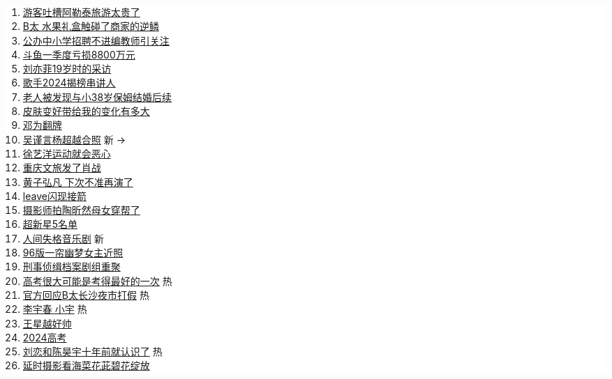 1. [游客吐槽阿勒泰旅游太贵了](https://s.weibo.com//weibo?q=%23%E6%B8%B8%E5%AE%A2%E5%90%90%E6%A7%BD%E9%98%BF%E5%8B%92%E6%B3%B0%E6%97%85%E6%B8%B8%E5%A4%AA%E8%B4%B5%E4%BA%86%23&t=31&band_rank=29&Refer=top)
1. [B太 水果礼盒触碰了商家的逆鳞](https://s.weibo.com//weibo?q=B%E5%A4%AA%20%E6%B0%B4%E6%9E%9C%E7%A4%BC%E7%9B%92%E8%A7%A6%E7%A2%B0%E4%BA%86%E5%95%86%E5%AE%B6%E7%9A%84%E9%80%86%E9%B3%9E&t=31&band_rank=31&Refer=top)
1. [公办中小学招聘不进编教师引关注](https://s.weibo.com//weibo?q=%23%E5%85%AC%E5%8A%9E%E4%B8%AD%E5%B0%8F%E5%AD%A6%E6%8B%9B%E8%81%98%E4%B8%8D%E8%BF%9B%E7%BC%96%E6%95%99%E5%B8%88%E5%BC%95%E5%85%B3%E6%B3%A8%23&t=31&band_rank=32&Refer=top)
1. [斗鱼一季度亏损8800万元](https://s.weibo.com//weibo?q=%23%E6%96%97%E9%B1%BC%E4%B8%80%E5%AD%A3%E5%BA%A6%E4%BA%8F%E6%8D%9F8800%E4%B8%87%E5%85%83%23&t=31&band_rank=33&Refer=top)
1. [刘亦菲19岁时的采访](https://s.weibo.com//weibo?q=%23%E5%88%98%E4%BA%A6%E8%8F%B219%E5%B2%81%E6%97%B6%E7%9A%84%E9%87%87%E8%AE%BF%23&t=31&band_rank=34&Refer=top)
1. [歌手2024揭榜串讲人](https://s.weibo.com//weibo?q=%23%E6%AD%8C%E6%89%8B2024%E6%8F%AD%E6%A6%9C%E4%B8%B2%E8%AE%B2%E4%BA%BA%23&t=31&band_rank=36&Refer=top)
1. [老人被发现与小38岁保姆结婚后续](https://s.weibo.com//weibo?q=%23%E8%80%81%E4%BA%BA%E8%A2%AB%E5%8F%91%E7%8E%B0%E4%B8%8E%E5%B0%8F38%E5%B2%81%E4%BF%9D%E5%A7%86%E7%BB%93%E5%A9%9A%E5%90%8E%E7%BB%AD%23&t=31&band_rank=37&Refer=top)
1. [皮肤变好带给我的变化有多大](https://s.weibo.com//weibo?q=%23%E7%9A%AE%E8%82%A4%E5%8F%98%E5%A5%BD%E5%B8%A6%E7%BB%99%E6%88%91%E7%9A%84%E5%8F%98%E5%8C%96%E6%9C%89%E5%A4%9A%E5%A4%A7%23&t=31&band_rank=38&Refer=top)
1. [邓为翻牌](https://s.weibo.com//weibo?q=%E9%82%93%E4%B8%BA%E7%BF%BB%E7%89%8C&t=31&band_rank=39&Refer=top)
1. [吴谨言杨超越合照](https://s.weibo.com//weibo?q=%23%E5%90%B4%E8%B0%A8%E8%A8%80%E6%9D%A8%E8%B6%85%E8%B6%8A%E5%90%88%E7%85%A7%23&t=31&band_rank=40&Refer=top)
   新 ->
1. [徐艺洋运动就会恶心](https://s.weibo.com//weibo?q=%23%E5%BE%90%E8%89%BA%E6%B4%8B%E8%BF%90%E5%8A%A8%E5%B0%B1%E4%BC%9A%E6%81%B6%E5%BF%83%23&t=31&band_rank=42&Refer=top)
1. [重庆文旅发了肖战](https://s.weibo.com//weibo?q=%23%E9%87%8D%E5%BA%86%E6%96%87%E6%97%85%E5%8F%91%E4%BA%86%E8%82%96%E6%88%98%23&t=31&band_rank=43&Refer=top)
1. [黄子弘凡 下次不准再演了](https://s.weibo.com//weibo?q=%E9%BB%84%E5%AD%90%E5%BC%98%E5%87%A1%20%E4%B8%8B%E6%AC%A1%E4%B8%8D%E5%87%86%E5%86%8D%E6%BC%94%E4%BA%86&t=31&band_rank=44&Refer=top)
1. [leave闪现接箭](https://s.weibo.com//weibo?q=%23leave%E9%97%AA%E7%8E%B0%E6%8E%A5%E7%AE%AD%23&t=31&band_rank=45&Refer=top)
1. [摄影师拍陶昕然母女穿帮了](https://s.weibo.com//weibo?q=%23%E6%91%84%E5%BD%B1%E5%B8%88%E6%8B%8D%E9%99%B6%E6%98%95%E7%84%B6%E6%AF%8D%E5%A5%B3%E7%A9%BF%E5%B8%AE%E4%BA%86%23&t=31&band_rank=46&Refer=top)
1. [超新星5名单](https://s.weibo.com//weibo?q=%23%E8%B6%85%E6%96%B0%E6%98%9F5%E5%90%8D%E5%8D%95%23&t=31&band_rank=47&Refer=top)
1. [人间失格音乐剧](https://s.weibo.com//weibo?q=%23%E4%BA%BA%E9%97%B4%E5%A4%B1%E6%A0%BC%E9%9F%B3%E4%B9%90%E5%89%A7%23&t=31&band_rank=48&Refer=top)
   新
1. [96版一帘幽梦女主近照](https://s.weibo.com//weibo?q=%2396%E7%89%88%E4%B8%80%E5%B8%98%E5%B9%BD%E6%A2%A6%E5%A5%B3%E4%B8%BB%E8%BF%91%E7%85%A7%23&t=31&band_rank=49&Refer=top)
1. [刑事侦缉档案剧组重聚](https://s.weibo.com//weibo?q=%23%E5%88%91%E4%BA%8B%E4%BE%A6%E7%BC%89%E6%A1%A3%E6%A1%88%E5%89%A7%E7%BB%84%E9%87%8D%E8%81%9A%23&t=31&band_rank=50&Refer=top)
1. [高考很大可能是考得最好的一次](https://s.weibo.com//weibo?q=%23%E9%AB%98%E8%80%83%E5%BE%88%E5%A4%A7%E5%8F%AF%E8%83%BD%E6%98%AF%E8%80%83%E5%BE%97%E6%9C%80%E5%A5%BD%E7%9A%84%E4%B8%80%E6%AC%A1%23&t=31&band_rank=4&Refer=top)
   热
1. [官方回应B太长沙夜市打假](https://s.weibo.com//weibo?q=%23%E5%AE%98%E6%96%B9%E5%9B%9E%E5%BA%94B%E5%A4%AA%E9%95%BF%E6%B2%99%E5%A4%9C%E5%B8%82%E6%89%93%E5%81%87%23&t=31&band_rank=5&Refer=top)
   热
1. [李宇春 小宇](https://s.weibo.com//weibo?q=%E6%9D%8E%E5%AE%87%E6%98%A5%20%E5%B0%8F%E5%AE%87&t=31&band_rank=7&Refer=top)
   热
1. [王星越好帅](https://s.weibo.com//weibo?q=%E7%8E%8B%E6%98%9F%E8%B6%8A%E5%A5%BD%E5%B8%85&t=31&band_rank=8&Refer=top)
1. [2024高考](https://s.weibo.com//weibo?q=%232024%E9%AB%98%E8%80%83%23&t=31&band_rank=9&Refer=top)
1. [刘恋和陈昊宇十年前就认识了](https://s.weibo.com//weibo?q=%23%E5%88%98%E6%81%8B%E5%92%8C%E9%99%88%E6%98%8A%E5%AE%87%E5%8D%81%E5%B9%B4%E5%89%8D%E5%B0%B1%E8%AE%A4%E8%AF%86%E4%BA%86%23&t=31&band_rank=10&Refer=top)
   热
1. [延时摄影看海菜花茈碧花绽放](https://s.weibo.com//weibo?q=%23%E5%BB%B6%E6%97%B6%E6%91%84%E5%BD%B1%E7%9C%8B%E6%B5%B7%E8%8F%9C%E8%8A%B1%E8%8C%88%E7%A2%A7%E8%8A%B1%E7%BB%BD%E6%94%BE%23&t=31&band_rank=13&Refer=top)